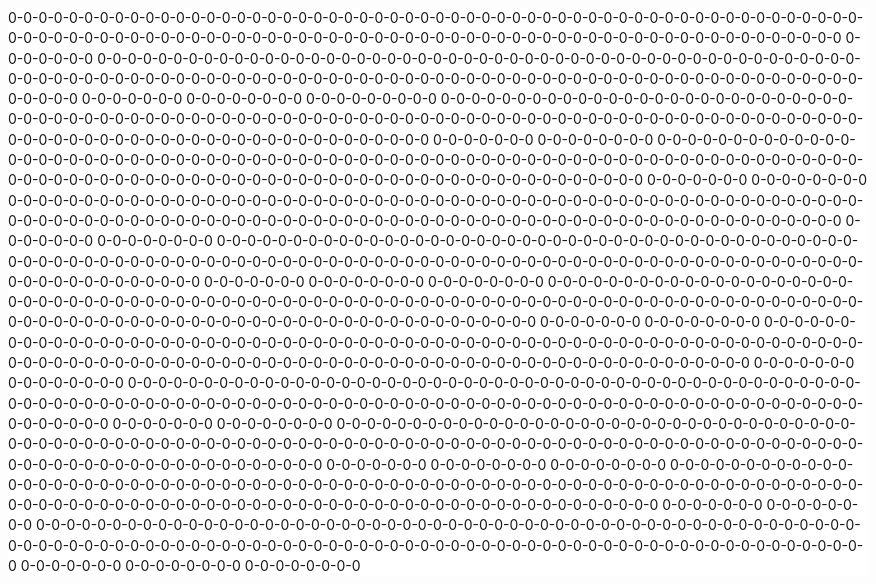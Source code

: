 0-0-0-0-0-0-0-0-0-0-0-0-0-0-0-0-0-0-0-0-0-0-0-0-0-0-0-0-0-0-0-0-0-0-0-0-0-0-0-0-0-0-0-0-0-0-0-0-0-0-0-0-0-0-0-0-0-0-0-0-0-0-0-0-0-0-0-0-0-0-0-0-0-0-0-0-0-0-0-0-0-0-0-0-0-0-0-0-0-0-0-0-0-0-0-0-0-0-0-0-0-0-0-0-0-0-0-0-0-0-0
0-0-0-0-0-0-0
0-0-0-0-0-0-0-0-0-0-0-0-0-0-0-0-0-0-0-0-0-0-0-0-0-0-0-0-0-0-0-0-0-0-0-0-0-0-0-0-0-0-0-0-0-0-0-0-0-0-0-0-0-0-0-0-0-0-0-0-0-0-0-0-0-0-0-0-0-0-0-0-0-0-0-0-0-0-0-0-0-0-0-0-0-0-0-0-0-0-0-0-0-0-0-0-0-0-0-0-0-0-0-0-0-0-0-0-0-0-0
0-0-0-0-0-0-0
0-0-0-0-0-0-0-0
0-0-0-0-0-0-0-0-0
0-0-0-0-0-0-0-0-0-0-0-0-0-0-0-0-0-0-0-0-0-0-0-0-0-0-0-0-0-0-0-0-0-0-0-0-0-0-0-0-0-0-0-0-0-0-0-0-0-0-0-0-0-0-0-0-0-0-0-0-0-0-0-0-0-0-0-0-0-0-0-0-0-0-0-0-0-0-0-0-0-0-0-0-0-0-0-0-0-0-0-0-0-0-0-0-0-0-0-0-0-0-0-0-0-0-0-0-0-0-0
0-0-0-0-0-0-0
0-0-0-0-0-0-0-0
0-0-0-0-0-0-0-0-0-0-0-0-0-0-0-0-0-0-0-0-0-0-0-0-0-0-0-0-0-0-0-0-0-0-0-0-0-0-0-0-0-0-0-0-0-0-0-0-0-0-0-0-0-0-0-0-0-0-0-0-0-0-0-0-0-0-0-0-0-0-0-0-0-0-0-0-0-0-0-0-0-0-0-0-0-0-0-0-0-0-0-0-0-0-0-0-0-0-0-0-0-0-0-0-0-0-0-0-0-0-0
0-0-0-0-0-0-0
0-0-0-0-0-0-0-0
0-0-0-0-0-0-0-0-0-0-0-0-0-0-0-0-0-0-0-0-0-0-0-0-0-0-0-0-0-0-0-0-0-0-0-0-0-0-0-0-0-0-0-0-0-0-0-0-0-0-0-0-0-0-0-0-0-0-0-0-0-0-0-0-0-0-0-0-0-0-0-0-0-0-0-0-0-0-0-0-0-0-0-0-0-0-0-0-0-0-0-0-0-0-0-0-0-0-0-0-0-0-0-0-0-0-0-0-0-0-0
0-0-0-0-0-0-0
0-0-0-0-0-0-0-0
0-0-0-0-0-0-0-0-0-0-0-0-0-0-0-0-0-0-0-0-0-0-0-0-0-0-0-0-0-0-0-0-0-0-0-0-0-0-0-0-0-0-0-0-0-0-0-0-0-0-0-0-0-0-0-0-0-0-0-0-0-0-0-0-0-0-0-0-0-0-0-0-0-0-0-0-0-0-0-0-0-0-0-0-0-0-0-0-0-0-0-0-0-0-0-0-0-0-0-0-0-0-0-0-0-0-0-0-0-0-0
0-0-0-0-0-0-0
0-0-0-0-0-0-0-0
0-0-0-0-0-0-0-0
0-0-0-0-0-0-0-0-0-0-0-0-0-0-0-0-0-0-0-0-0-0-0-0-0-0-0-0-0-0-0-0-0-0-0-0-0-0-0-0-0-0-0-0-0-0-0-0-0-0-0-0-0-0-0-0-0-0-0-0-0-0-0-0-0-0-0-0-0-0-0-0-0-0-0-0-0-0-0-0-0-0-0-0-0-0-0-0-0-0-0-0-0-0-0-0-0-0-0-0-0-0-0-0-0-0-0-0-0-0-0
0-0-0-0-0-0-0
0-0-0-0-0-0-0-0
0-0-0-0-0-0-0-0-0-0-0-0-0-0-0-0-0-0-0-0-0-0-0-0-0-0-0-0-0-0-0-0-0-0-0-0-0-0-0-0-0-0-0-0-0-0-0-0-0-0-0-0-0-0-0-0-0-0-0-0-0-0-0-0-0-0-0-0-0-0-0-0-0-0-0-0-0-0-0-0-0-0-0-0-0-0-0-0-0-0-0-0-0-0-0-0-0-0-0-0-0-0-0-0-0-0-0-0-0-0-0
0-0-0-0-0-0-0
0-0-0-0-0-0-0-0
0-0-0-0-0-0-0-0-0-0-0-0-0-0-0-0-0-0-0-0-0-0-0-0-0-0-0-0-0-0-0-0-0-0-0-0-0-0-0-0-0-0-0-0-0-0-0-0-0-0-0-0-0-0-0-0-0-0-0-0-0-0-0-0-0-0-0-0-0-0-0-0-0-0-0-0-0-0-0-0-0-0-0-0-0-0-0-0-0-0-0-0-0-0-0-0-0-0-0-0-0-0-0-0-0-0-0-0-0-0-0
0-0-0-0-0-0-0
0-0-0-0-0-0-0-0
0-0-0-0-0-0-0-0-0-0-0-0-0-0-0-0-0-0-0-0-0-0-0-0-0-0-0-0-0-0-0-0-0-0-0-0-0-0-0-0-0-0-0-0-0-0-0-0-0-0-0-0-0-0-0-0-0-0-0-0-0-0-0-0-0-0-0-0-0-0-0-0-0-0-0-0-0-0-0-0-0-0-0-0-0-0-0-0-0-0-0-0-0-0-0-0-0-0-0-0-0-0-0-0-0-0-0-0-0-0-0
0-0-0-0-0-0-0
0-0-0-0-0-0-0-0
0-0-0-0-0-0-0-0
0-0-0-0-0-0-0-0-0-0-0-0-0-0-0-0-0-0-0-0-0-0-0-0-0-0-0-0-0-0-0-0-0-0-0-0-0-0-0-0-0-0-0-0-0-0-0-0-0-0-0-0-0-0-0-0-0-0-0-0-0-0-0-0-0-0-0-0-0-0-0-0-0-0-0-0-0-0-0-0-0-0-0-0-0-0-0-0-0-0-0-0-0-0-0-0-0-0-0-0-0-0-0-0-0-0-0-0-0-0-0
0-0-0-0-0-0-0
0-0-0-0-0-0-0-0
0-0-0-0-0-0-0-0-0-0-0-0-0-0-0-0-0-0-0-0-0-0-0-0-0-0-0-0-0-0-0-0-0-0-0-0-0-0-0-0-0-0-0-0-0-0-0-0-0-0-0-0-0-0-0-0-0-0-0-0-0-0-0-0-0-0-0-0-0-0-0-0-0-0-0-0-0-0-0-0-0-0-0-0-0-0-0-0-0-0-0-0-0-0-0-0-0-0-0-0-0-0-0-0-0-0-0-0-0-0-0
0-0-0-0-0-0-0
0-0-0-0-0-0-0-0
0-0-0-0-0-0-0-0